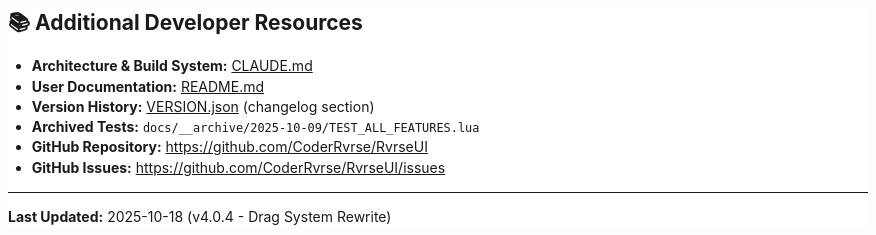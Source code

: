 ## 📚 Additional Developer Resources

- **Architecture & Build System:** [CLAUDE.md](CLAUDE.md)
- **User Documentation:** [README.md](README.md)
- **Version History:** [VERSION.json](VERSION.json) (changelog section)
- **Archived Tests:** `docs/__archive/2025-10-09/TEST_ALL_FEATURES.lua`
- **GitHub Repository:** https://github.com/CoderRvrse/RvrseUI
- **GitHub Issues:** https://github.com/CoderRvrse/RvrseUI/issues

---

**Last Updated:** 2025-10-18 (v4.0.4 - Drag System Rewrite)

